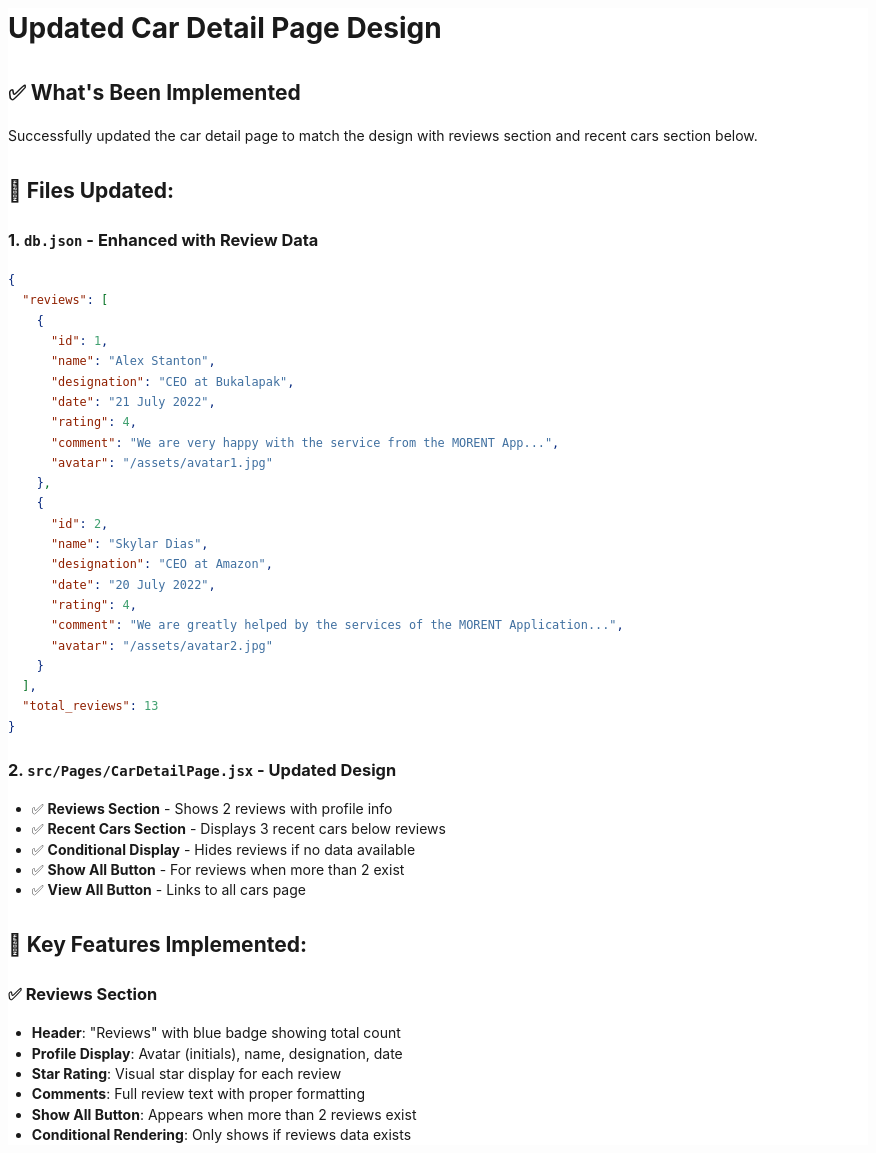 # Updated Car Detail Page Design

## ✅ **What's Been Implemented**

Successfully updated the car detail page to match the design with reviews section and recent cars section below.

## 📁 **Files Updated:**

### **1. `db.json` - Enhanced with Review Data**
```json
{
  "reviews": [
    {
      "id": 1,
      "name": "Alex Stanton",
      "designation": "CEO at Bukalapak",
      "date": "21 July 2022",
      "rating": 4,
      "comment": "We are very happy with the service from the MORENT App...",
      "avatar": "/assets/avatar1.jpg"
    },
    {
      "id": 2,
      "name": "Skylar Dias",
      "designation": "CEO at Amazon",
      "date": "20 July 2022",
      "rating": 4,
      "comment": "We are greatly helped by the services of the MORENT Application...",
      "avatar": "/assets/avatar2.jpg"
    }
  ],
  "total_reviews": 13
}
```

### **2. `src/Pages/CarDetailPage.jsx` - Updated Design**
- ✅ **Reviews Section** - Shows 2 reviews with profile info
- ✅ **Recent Cars Section** - Displays 3 recent cars below reviews
- ✅ **Conditional Display** - Hides reviews if no data available
- ✅ **Show All Button** - For reviews when more than 2 exist
- ✅ **View All Button** - Links to all cars page

## 🎯 **Key Features Implemented:**

### **✅ Reviews Section**
- **Header**: "Reviews" with blue badge showing total count
- **Profile Display**: Avatar (initials), name, designation, date
- **Star Rating**: Visual star display for each review
- **Comments**: Full review text with proper formatting
- **Show All Button**: Appears when more than 2 reviews exist
- **Conditional Rendering**: Only shows if reviews data exists
